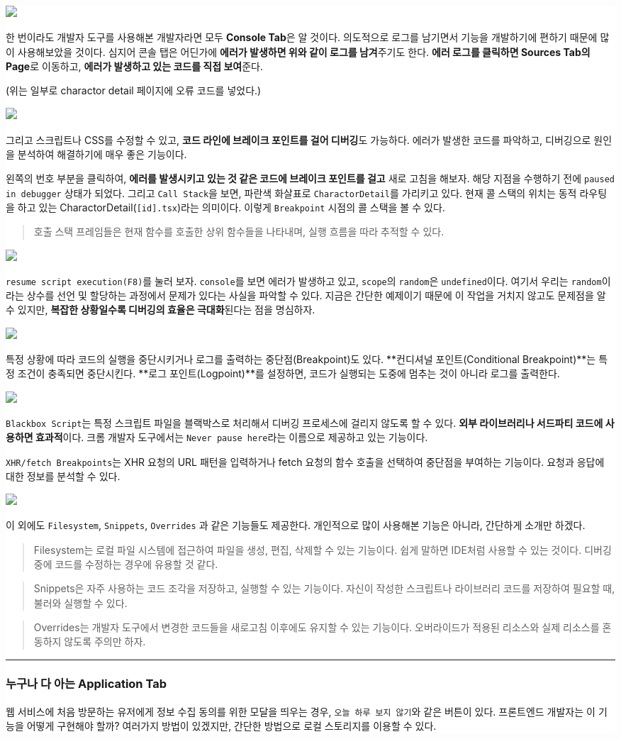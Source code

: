 ![](/images/411fbebd-4242-440b-b3f3-6ffb5d107e26-image.png)

한 번이라도 개발자 도구를 사용해본 개발자라면 모두 **Console Tab**은 알 것이다. 의도적으로 로그를 남기면서 기능을 개발하기에 편하기 때문에 많이 사용해보았을 것이다. 심지어 콘솔 탭은 어딘가에 **에러가 발생하면 위와 같이 로그를 남겨**주기도 한다. **에러 로그를 클릭하면 Sources Tab의 Page**로 이동하고, **에러가 발생하고 있는 코드를 직접 보여**준다.

(위는 일부로 charactor detail 페이지에 오류 코드를 넣었다.)

![](/images/19b9128d-dcaa-4167-9fd2-3d5f5acb8694-image.png)

그리고 스크립트나 CSS를 수정할 수 있고, **코드 라인에 브레이크 포인트를 걸어 디버깅**도 가능하다. 에러가 발생한 코드를 파악하고, 디버깅으로 원인을 분석하여 해결하기에 매우 좋은 기능이다.

왼쪽의 번호 부분을 클릭하여, **에러를 발생시키고 있는 것 같은 코드에 브레이크 포인트를 걸고** 새로 고침을 해보자. 해당 지점을 수행하기 전에 `paused in debugger` 상태가 되었다. 그리고 `Call Stack`을 보면, 파란색 화살표로 `CharactorDetail`를 가리키고 있다. 현재 콜 스택의 위치는 동적 라우팅을 하고 있는 CharactorDetail(`[id].tsx`)라는 의미이다. 이렇게 `Breakpoint` 시점의 콜 스택을 볼 수 있다.

> 호출 스택 프레임들은 현재 함수를 호출한 상위 함수들을 나타내며, 실행 흐름을 따라 추적할 수 있다.

![](/images/13913e49-4ae7-4210-8463-e405afef4956-image.png)

`resume script execution(F8)`를 눌러 보자. `console`를 보면 에러가 발생하고 있고, `scope`의 `random`은 `undefined`이다. 여기서 우리는 `random`이라는 상수를 선언 및 할당하는 과정에서 문제가 있다는 사실을 파악할 수 있다. 지금은 간단한 예제이기 때문에 이 작업을 거치지 않고도 문제점을 알 수 있지만, **복잡한 상황일수록 디버깅의 효율은 극대화**된다는 점을 명심하자.

![](/images/5f45fd63-12ce-45cb-94eb-86fbeb4c71f4-image.jpg)

특정 상황에 따라 코드의 실행을 중단시키거나 로그를 출력하는 중단점(Breakpoint)도 있다. **컨디셔널 포인트(Conditional Breakpoint)**는 특정 조건이 충족되면 중단시킨다. **로그 포인트(Logpoint)**를 설정하면, 코드가 실행되는 도중에 멈추는 것이 아니라 로그를  출력한다.

![](/images/22b5e943-fbde-47ad-93da-70e78dbb21d5-image.png)

`Blackbox Script`는 특정 스크립트 파일을 블랙박스로 처리해서 디버깅 프로세스에 걸리지 않도록 할 수 있다. **외부 라이브러리나 서드파티 코드에 사용하면 효과적**이다. 크롬 개발자 도구에서는 `Never pause here`라는 이름으로 제공하고 있는 기능이다.

`XHR/fetch Breakpoints`는 XHR 요청의 URL 패턴을 입력하거나 fetch 요청의 함수 호출을 선택하여 중단점을 부여하는 기능이다. 요청과 응답에 대한 정보를 분석할 수 있다.

![](/images/ec8b2b0d-82cd-45fd-91b8-24ce1a4c5789-image.jpg)

이 외에도 `Filesystem`, `Snippets`, `Overrides` 과 같은 기능들도 제공한다.  개인적으로 많이 사용해본 기능은 아니라, 간단하게 소개만 하겠다.

> Filesystem는 로컬 파일 시스템에 접근하여 파일을 생성, 편집, 삭제할 수 있는 기능이다. 쉽게 말하면 IDE처럼 사용할 수 있는 것이다. 디버깅중에 코드를 수정하는 경우에 유용할 것 같다.

> Snippets은 자주 사용하는 코드 조각을 저장하고, 실행할 수 있는 기능이다. 자신이 작성한 스크립트나 라이브러리 코드를 저장하여 필요할 때, 불러와 실행할 수 있다.

> Overrides는 개발자 도구에서 변경한 코드들을 새로고침 이후에도 유지할 수 있는 기능이다. 오버라이드가 적용된 리소스와 실제 리소스를 혼동하지 않도록 주의만 하자.

---

### 누구나 다 아는 Application Tab

웹 서비스에 처음 방문하는 유저에게 정보 수집 동의를 위한 모달을 띄우는 경우, `오늘 하루 보지 않기`와 같은 버튼이 있다. 프론트엔드 개발자는 이 기능을 어떻게 구현해야 할까? 여러가지 방법이 있겠지만, 간단한 방법으로 로컬 스토리지를 이용할 수 있다.
